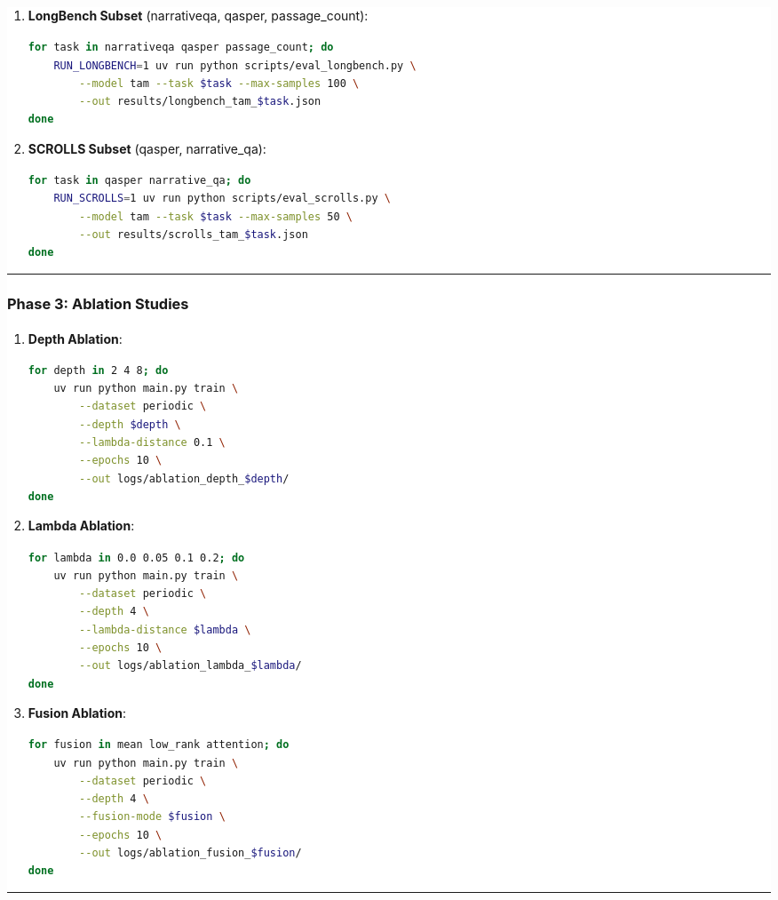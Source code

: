 1. **LongBench Subset** (narrativeqa, qasper, passage_count):

   ```bash
   for task in narrativeqa qasper passage_count; do
       RUN_LONGBENCH=1 uv run python scripts/eval_longbench.py \
           --model tam --task $task --max-samples 100 \
           --out results/longbench_tam_$task.json
   done
   ```

2. **SCROLLS Subset** (qasper, narrative_qa):

   ```bash
   for task in qasper narrative_qa; do
       RUN_SCROLLS=1 uv run python scripts/eval_scrolls.py \
           --model tam --task $task --max-samples 50 \
           --out results/scrolls_tam_$task.json
   done
   ```

---

### Phase 3: Ablation Studies

1. **Depth Ablation**:

   ```bash
   for depth in 2 4 8; do
       uv run python main.py train \
           --dataset periodic \
           --depth $depth \
           --lambda-distance 0.1 \
           --epochs 10 \
           --out logs/ablation_depth_$depth/
   done
   ```

2. **Lambda Ablation**:

   ```bash
   for lambda in 0.0 0.05 0.1 0.2; do
       uv run python main.py train \
           --dataset periodic \
           --depth 4 \
           --lambda-distance $lambda \
           --epochs 10 \
           --out logs/ablation_lambda_$lambda/
   done
   ```

3. **Fusion Ablation**:

   ```bash
   for fusion in mean low_rank attention; do
       uv run python main.py train \
           --dataset periodic \
           --depth 4 \
           --fusion-mode $fusion \
           --epochs 10 \
           --out logs/ablation_fusion_$fusion/
   done
   ```

---